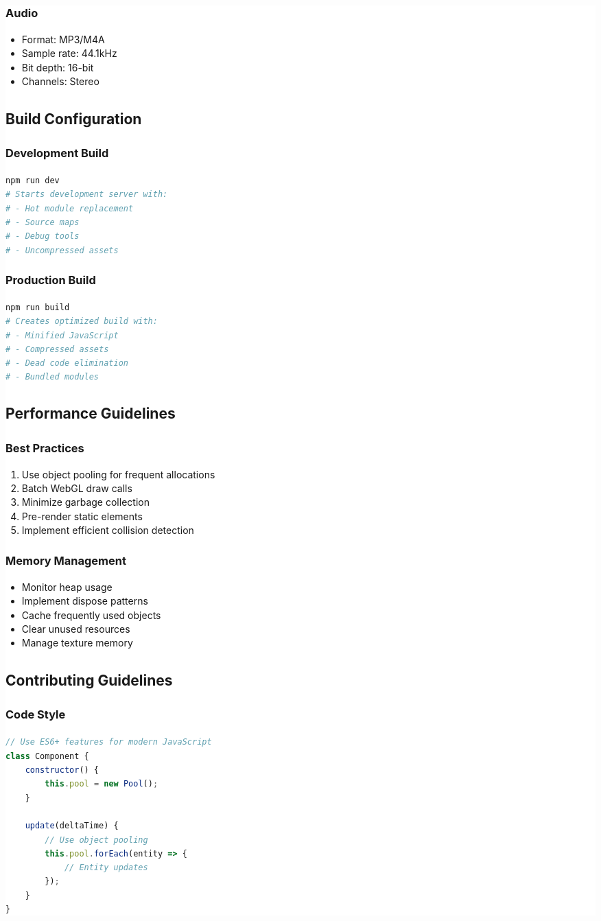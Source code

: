 ### Audio
- Format: MP3/M4A
- Sample rate: 44.1kHz
- Bit depth: 16-bit
- Channels: Stereo

## Build Configuration

### Development Build
```bash
npm run dev
# Starts development server with:
# - Hot module replacement
# - Source maps
# - Debug tools
# - Uncompressed assets
```

### Production Build
```bash
npm run build
# Creates optimized build with:
# - Minified JavaScript
# - Compressed assets
# - Dead code elimination
# - Bundled modules
```

## Performance Guidelines

### Best Practices
1. Use object pooling for frequent allocations
2. Batch WebGL draw calls
3. Minimize garbage collection
4. Pre-render static elements
5. Implement efficient collision detection

### Memory Management
- Monitor heap usage
- Implement dispose patterns
- Cache frequently used objects
- Clear unused resources
- Manage texture memory

## Contributing Guidelines

### Code Style
```javascript
// Use ES6+ features for modern JavaScript
class Component {
    constructor() {
        this.pool = new Pool();
    }
    
    update(deltaTime) {
        // Use object pooling
        this.pool.forEach(entity => {
            // Entity updates
        });
    }
}
```